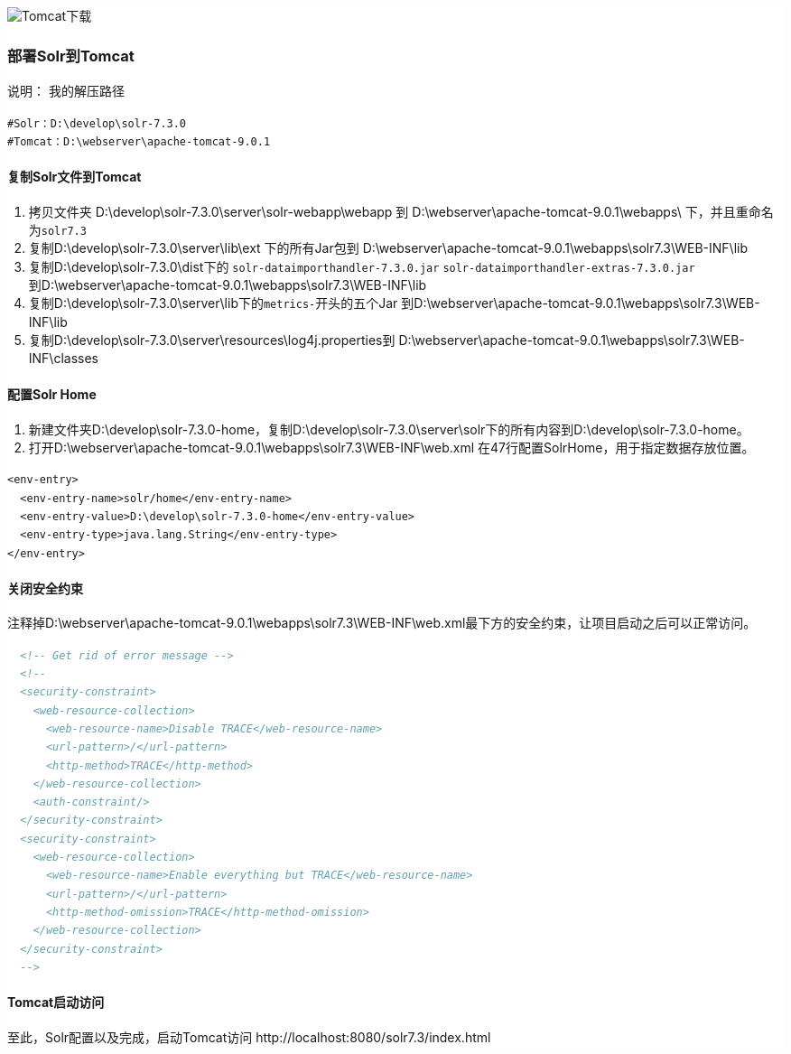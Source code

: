    ![Tomcat下载](https://cdn.jsdelivr.net/gh/niumoo/cdn-assets/2019/52e69f0e2689f1c02fe0224e27b8c4cc.jpg)

### 部署Solr到Tomcat
说明：  我的解压路径  
```
#Solr：D:\develop\solr-7.3.0
#Tomcat：D:\webserver\apache-tomcat-9.0.1
```
#### 复制Solr文件到Tomcat
1. 拷贝文件夹
D:\develop\solr-7.3.0\server\solr-webapp\webapp 到
D:\webserver\apache-tomcat-9.0.1\webapps\ 下，并且重命名为`solr7.3`  
2. 复制D:\develop\solr-7.3.0\server\lib\ext 下的所有Jar包到
D:\webserver\apache-tomcat-9.0.1\webapps\solr7.3\WEB-INF\lib
3. 复制D:\develop\solr-7.3.0\dist下的
	`solr-dataimporthandler-7.3.0.jar`
	`solr-dataimporthandler-extras-7.3.0.jar `  
到D:\webserver\apache-tomcat-9.0.1\webapps\solr7.3\WEB-INF\lib
4. 复制D:\develop\solr-7.3.0\server\lib下的`metrics-`开头的五个Jar
到D:\webserver\apache-tomcat-9.0.1\webapps\solr7.3\WEB-INF\lib
5. 复制D:\develop\solr-7.3.0\server\resources\log4j.properties到
D:\webserver\apache-tomcat-9.0.1\webapps\solr7.3\WEB-INF\classes
#### 配置Solr Home
1. 新建文件夹D:\develop\solr-7.3.0-home，复制D:\develop\solr-7.3.0\server\solr下的所有内容到D:\develop\solr-7.3.0-home。
2.  打开D:\webserver\apache-tomcat-9.0.1\webapps\solr7.3\WEB-INF\web.xml
在47行配置SolrHome，用于指定数据存放位置。
```
<env-entry>
  <env-entry-name>solr/home</env-entry-name>
  <env-entry-value>D:\develop\solr-7.3.0-home</env-entry-value>
  <env-entry-type>java.lang.String</env-entry-type>
</env-entry>
```
#### 关闭安全约束
注释掉D:\webserver\apache-tomcat-9.0.1\webapps\solr7.3\WEB-INF\web.xml最下方的安全约束，让项目启动之后可以正常访问。

```xml
  <!-- Get rid of error message -->
  <!--
  <security-constraint>
    <web-resource-collection>
      <web-resource-name>Disable TRACE</web-resource-name>
      <url-pattern>/</url-pattern>
      <http-method>TRACE</http-method>
    </web-resource-collection>
    <auth-constraint/>
  </security-constraint>
  <security-constraint>
    <web-resource-collection>
      <web-resource-name>Enable everything but TRACE</web-resource-name>
      <url-pattern>/</url-pattern>
      <http-method-omission>TRACE</http-method-omission>
    </web-resource-collection>
  </security-constraint>
  -->
```
#### Tomcat启动访问
至此，Solr配置以及完成，启动Tomcat访问
http://localhost:8080/solr7.3/index.html
